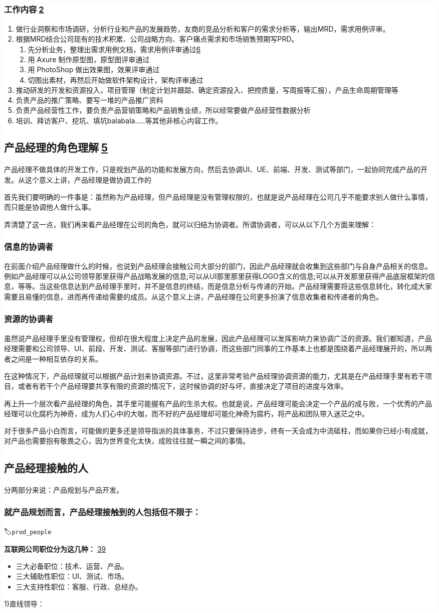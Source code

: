 ### 工作内容 [2]

1. 做行业洞察和市场调研，分析行业和产品的发展趋势，友商的竞品分析和客户的需求分析等，输出MRD，需求用例评审。
2. 根据MRD结合公司现有的技术积累、公司战略方向、客户痛点需求和市场销售预期写PRD。
   1. 先分析业务，整理出需求用例文档，需求用例评审通过[6]
   2. 用 Axure 制作原型图，原型图评审通过
   3. 用 PhotoShop 做出效果图，效果评审通过
   4. 切图出素材，再然后开始做软件架构设计，架构评审通过
3. 推动研发的开发和资源投入，项目管理（制定计划并跟踪、确定资源投入、把控质量，写周报等汇报），产品生命周期管理等
4. 负责产品的推广策略、要写一堆的产品推广资料
5. 负责产品经营性工作，要负责产品营销策略和产品销售业绩，所以经常要做产品经营性数据分析
6. 培训、拜访客户、挖坑、填坑balabala.....等其他非核心内容工作。

## 产品经理的角色理解 [5]

产品经理不做具体的开发工作，只是规划产品的功能和发展方向，然后去协调UI、UE、前端、开发、测试等部门，一起协同完成产品的开发。从这个意义上讲，产品经理是做协调工作的

首先我们要明确的一件事是：虽然称为产品经理，但产品经理是没有管理权限的，也就是说产品经理在公司几乎不能要求别人做什么事情，而只能是协调他人做什么事。

弄清楚了这一点，我们再来看产品经理在公司的角色，就可以归结为协调者。所谓协调者，可以从以下几个方面来理解：

### 信息的协调者

在前面介绍产品经理做什么的时候，也说到产品经理会接触公司大部分的部门，因此产品经理就会收集到这些部门与自身产品相关的信息。例如产品经理可以从公司领导那里获得产品战略发展的信息;可以从UI那里那里获得LOGO含义的信息;可以从开发那里获得产品底层框架的信息，等等。当这些信息达到产品经理手里时，并不是信息的终结，而是信息分析与传递的开始。产品经理需要将这些信息转化，转化成大家需要且易懂的信息，进而再传递给需要的成员。从这个意义上讲，产品经理在公司更多扮演了信息收集者和传递者的角色。

### 资源的协调者

虽然说产品经理手里没有管理权，但却在很大程度上决定产品的发展，因此产品经理可以发挥影响力来协调广泛的资源。我们都知道，产品经理需要和公司领导、UI、前段、开发、测试、客服等部门进行协调，而这些部门同事的工作基本上也都是围绕着产品经理展开的，所以两者之间是一种相互依存的关系。

在这种情况下，产品经理就可以根据产品计划来协调资源。不过，这里非常考验产品经理协调资源的能力，尤其是在产品经理手里有若干项目，或者有若干个产品经理要共享有限的资源的情况下，这时候协调的好与坏，直接决定了项目的进度与效率。

再上升一个层次看产品经理的角色，其手里可能握有产品的生杀大权。也就是说，产品经理可能会决定一个产品的成与败，一个优秀的产品经理可以化腐朽为神奇，成为人们心中的大咖，而不好的产品经理却可能化神奇为腐朽，将产品和团队带入迷茫之中。

对于很多产品小白而言，可能做的更多还是领导指派的具体事务，不过只要保持进步，终有一天会成为中流砥柱，而如果你已经小有成就，对产品也需要抱有敬畏之心，因为世界变化太快，成败往往就一瞬之间的事情。

## 产品经理接触的人

分两部分来说：产品规划与产品开发。

### 就产品规划而言，产品经理接触到的人包括但不限于：
:label:`prod_people`

**互联网公司职位分为这几种：** [39]

- 三大必备职位：技术、运营、产品。
- 三大辅助性职位：UI、测试、市场。
- 三大支持性职位：客服、行政、总经办。

1)直线领导：


[1]: https://www.jianshu.com/p/fd466ed1bda6
[2]: https://www.zhihu.com/question/343743405/answer/1237754321s
[3]: http://www.woshipm.com/pmd/3945349.html
[4]: http://www.woshipm.com/pmd/1629952.html
[5]: https://www.zhihu.com/question/31636227/answer/1251352264
[6]: https://www.zhihu.com/question/36913495/answer/252737063
[7]: https://easyai.tech/author/xiaoqiang/page/5/
[8]: https://m.k.sohu.com/d/495625828?channelId=1&page=1
[9]: http://www.ramywu.com/work/2018/05/31/AI-PM-Interview/
[10]: https://www.bilibili.com/video/BV1qv411B7J1
[11]: https://www.bilibili.com/read/cv4579443/
[12]: https://zhuanlan.zhihu.com/p/347994504
[13]: https://mp.weixin.qq.com/s?__biz=MjM5MDE0Mjc4MA==&mid=2651021510&idx=1&sn=4bf3f0b14cd59ed9dab53434c596a6ce&chksm=bdbe98958ac91183a4539daa90bfbefeba22496dee6fc6304d7cf73d35362244b018ca860121&scene=27#wechat_redirect
[14]: https://www.jianshu.com/p/65890f557a5f
[15]: https://weread.qq.com/web/reader/8d232b60721a488e8d21e54k8f132430178f14e45fce0f7
[16]: https://zhuanlan.zhihu.com/p/38392075
[17]: https://www.zhihu.com/question/22113339/answer/1418832617
[18]: https://github.com/JoJoDU/Book_Notes/issues/3
[19]: https://wen.woshipm.com/question/detail/c5toar.html?sf=wipm
[20]: https://blog.csdn.net/pA2elX78qaJTADH/article/details/79989230?spm=1001.2014.3001.5502
[21]: https://weread.qq.com/web/reader/46532b707210fc4f465d044k4e73277021a4e732ced3b55
[22]: https://weread.qq.com/web/reader/77532110721ea34a7751c9ake4d32d5015e4da3b7fbb1fas
[23]: https://www.zhihu.com/pub/reader/119583028/chapter/1057335985074978816
[24]: https://www.zhihu.com/pub/reader/119583028/chapter/1057335985074978816s
[25]: https://www.yinxiang.com/everhub/note/96c994d6-c748-419e-8d3e-eeef2c929f4d
[26]: https://www.zhihu.com/pub/reader/119980992/chapter/1284104609385250816
[27]: https://www.zhihu.com/pub/reader/119980992/chapter/1284104608756113408
[28]: https://www.zhihu.com/pub/reader/119980992/chapter/1284104609385250816
[29]: https://www.zhihu.com/pub/reader/119980992/chapter/1284104611201466368
[30]: https://www.zhihu.com/pub/reader/119980992/chapter/1284104611813195776
[31]: https://www.zhihu.com/pub/reader/119980992/chapter/1284104612782419968
[32]: https://www.zhihu.com/pub/reader/119980992/chapter/1284104613399535616
[33]: https://www.zhihu.com/pub/reader/119980992/chapter/1284104613692768256
[34]: https://www.zhihu.com/question/57815929/answer/981667560
[35]: https://coffee.pmcaff.com/article/2628979102597248/pmcaff?utm_source=forum
[36]: https://zhuanlan.zhihu.com/p/268180702
[37]: https://www.zhihu.com/question/19657029/answer/1699164788
[38]: https://www.zhihu.com/question/26679255/answer/1446764998
[39]: https://www.zhihu.com/question/26043439/answer/873138501
[40]: http://www.woshipm.com/pmd/2860477.html
[41]: https://www.jianshu.com/p/ea942a96a668
[42]: https://blog.csdn.net/zcl050505/article/details/111772891
[43]: https://tangjie.me/blog/129.html
[44]: https://tangjie.me/blog/183.html
[45]: https://g.yuque.com/zhongguodianxinyanjiuyuan/bgso10/xawnsb
[46]: https://g.yuque.com/zhongguodianxinyanjiuyuan/bgso10/ab5ucf
[47]: https://coffee.pmcaff.com/article/2447262389384320/pmcaff?utm_source=forum
[48]: http://www.woshipm.com/pmd/3024508.html
[49]: http://www.woshipm.com/pmd/859851.html
[50]: https://www.bilibili.com/video/BV1it41137Xg?p=3
[51]: https://www.wsj.com/video/china/F83E17D1-0B64-4E43-AE68-A4A6F0B1D20E.html?mod=rss
[52]: https://www.zhihu.com/question/61037384
[53]: https://developers.google.com/machine-learning/crash-course/static-vs-dynamic-inference/video-lecture?hl=zh-cn
[54]: https://t.qidianla.com/1156501.html
[55]: http://dadaghp.com/index/index/article_detail/mikuai/wenzhang/id/314.html
[56]: https://zhuanlan.zhihu.com/p/25796796